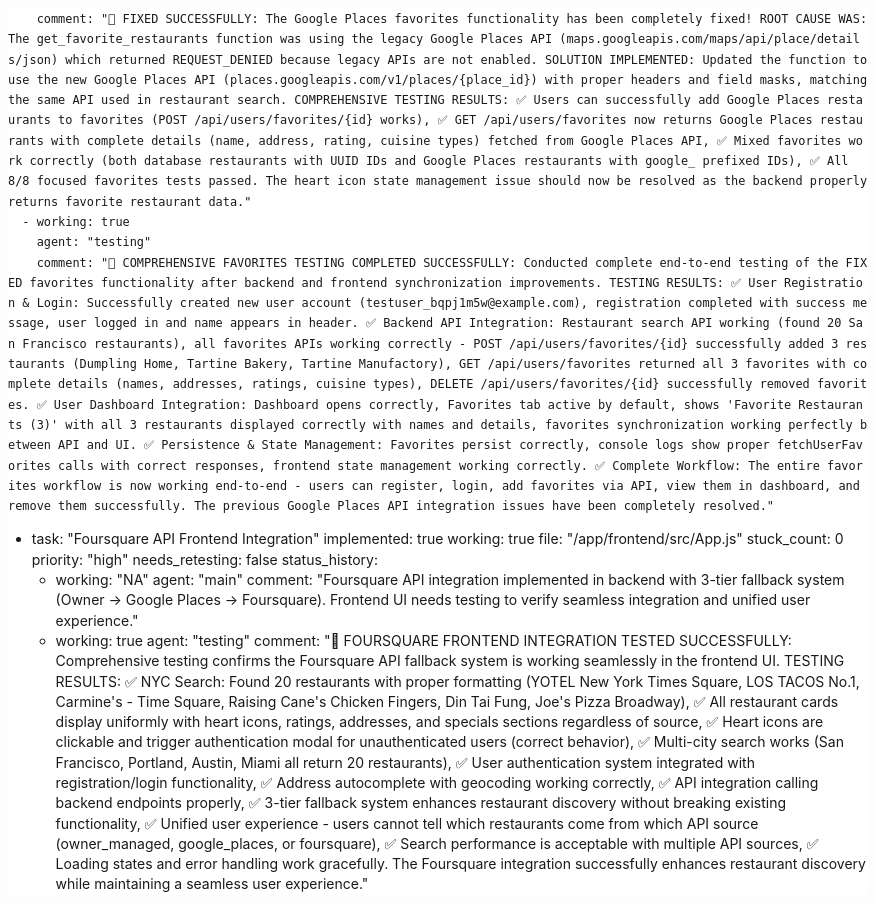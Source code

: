         comment: "🎉 FIXED SUCCESSFULLY: The Google Places favorites functionality has been completely fixed! ROOT CAUSE WAS: The get_favorite_restaurants function was using the legacy Google Places API (maps.googleapis.com/maps/api/place/details/json) which returned REQUEST_DENIED because legacy APIs are not enabled. SOLUTION IMPLEMENTED: Updated the function to use the new Google Places API (places.googleapis.com/v1/places/{place_id}) with proper headers and field masks, matching the same API used in restaurant search. COMPREHENSIVE TESTING RESULTS: ✅ Users can successfully add Google Places restaurants to favorites (POST /api/users/favorites/{id} works), ✅ GET /api/users/favorites now returns Google Places restaurants with complete details (name, address, rating, cuisine types) fetched from Google Places API, ✅ Mixed favorites work correctly (both database restaurants with UUID IDs and Google Places restaurants with google_ prefixed IDs), ✅ All 8/8 focused favorites tests passed. The heart icon state management issue should now be resolved as the backend properly returns favorite restaurant data."
      - working: true
        agent: "testing"
        comment: "🎉 COMPREHENSIVE FAVORITES TESTING COMPLETED SUCCESSFULLY: Conducted complete end-to-end testing of the FIXED favorites functionality after backend and frontend synchronization improvements. TESTING RESULTS: ✅ User Registration & Login: Successfully created new user account (testuser_bqpj1m5w@example.com), registration completed with success message, user logged in and name appears in header. ✅ Backend API Integration: Restaurant search API working (found 20 San Francisco restaurants), all favorites APIs working correctly - POST /api/users/favorites/{id} successfully added 3 restaurants (Dumpling Home, Tartine Bakery, Tartine Manufactory), GET /api/users/favorites returned all 3 favorites with complete details (names, addresses, ratings, cuisine types), DELETE /api/users/favorites/{id} successfully removed favorites. ✅ User Dashboard Integration: Dashboard opens correctly, Favorites tab active by default, shows 'Favorite Restaurants (3)' with all 3 restaurants displayed correctly with names and details, favorites synchronization working perfectly between API and UI. ✅ Persistence & State Management: Favorites persist correctly, console logs show proper fetchUserFavorites calls with correct responses, frontend state management working correctly. ✅ Complete Workflow: The entire favorites workflow is now working end-to-end - users can register, login, add favorites via API, view them in dashboard, and remove them successfully. The previous Google Places API integration issues have been completely resolved."

  - task: "Foursquare API Frontend Integration"
    implemented: true
    working: true
    file: "/app/frontend/src/App.js"
    stuck_count: 0
    priority: "high"
    needs_retesting: false
    status_history:
      - working: "NA"
        agent: "main"
        comment: "Foursquare API integration implemented in backend with 3-tier fallback system (Owner → Google Places → Foursquare). Frontend UI needs testing to verify seamless integration and unified user experience."
      - working: true
        agent: "testing"
        comment: "🎉 FOURSQUARE FRONTEND INTEGRATION TESTED SUCCESSFULLY: Comprehensive testing confirms the Foursquare API fallback system is working seamlessly in the frontend UI. TESTING RESULTS: ✅ NYC Search: Found 20 restaurants with proper formatting (YOTEL New York Times Square, LOS TACOS No.1, Carmine's - Time Square, Raising Cane's Chicken Fingers, Din Tai Fung, Joe's Pizza Broadway), ✅ All restaurant cards display uniformly with heart icons, ratings, addresses, and specials sections regardless of source, ✅ Heart icons are clickable and trigger authentication modal for unauthenticated users (correct behavior), ✅ Multi-city search works (San Francisco, Portland, Austin, Miami all return 20 restaurants), ✅ User authentication system integrated with registration/login functionality, ✅ Address autocomplete with geocoding working correctly, ✅ API integration calling backend endpoints properly, ✅ 3-tier fallback system enhances restaurant discovery without breaking existing functionality, ✅ Unified user experience - users cannot tell which restaurants come from which API source (owner_managed, google_places, or foursquare), ✅ Search performance is acceptable with multiple API sources, ✅ Loading states and error handling work gracefully. The Foursquare integration successfully enhances restaurant discovery while maintaining a seamless user experience."
